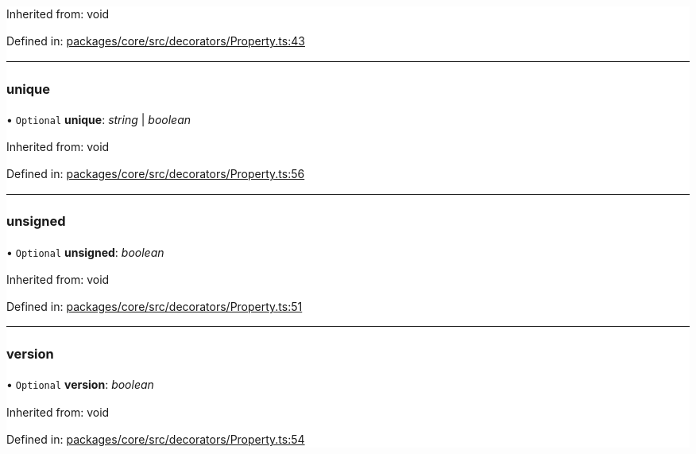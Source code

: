 Inherited from: void

Defined in: [packages/core/src/decorators/Property.ts:43](https://github.com/mikro-orm/mikro-orm/blob/bcf1a0899b/packages/core/src/decorators/Property.ts#L43)

___

### unique

• `Optional` **unique**: *string* \| *boolean*

Inherited from: void

Defined in: [packages/core/src/decorators/Property.ts:56](https://github.com/mikro-orm/mikro-orm/blob/bcf1a0899b/packages/core/src/decorators/Property.ts#L56)

___

### unsigned

• `Optional` **unsigned**: *boolean*

Inherited from: void

Defined in: [packages/core/src/decorators/Property.ts:51](https://github.com/mikro-orm/mikro-orm/blob/bcf1a0899b/packages/core/src/decorators/Property.ts#L51)

___

### version

• `Optional` **version**: *boolean*

Inherited from: void

Defined in: [packages/core/src/decorators/Property.ts:54](https://github.com/mikro-orm/mikro-orm/blob/bcf1a0899b/packages/core/src/decorators/Property.ts#L54)
